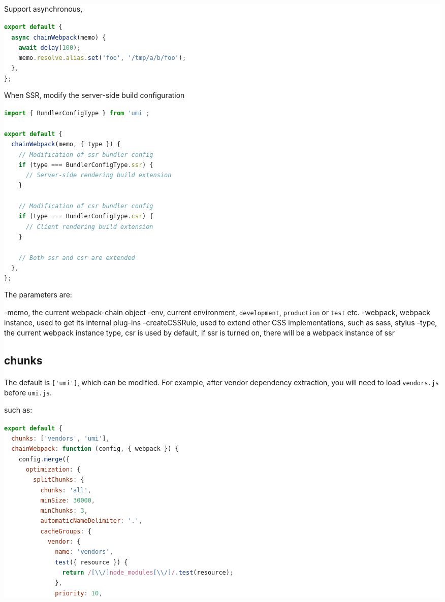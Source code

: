 Support asynchronous,

```js
export default {
  async chainWebpack(memo) {
    await delay(100);
    memo.resolve.alias.set('foo', '/tmp/a/b/foo');
  },
};
```

When SSR, modify the server-side build configuration

```js
import { BundlerConfigType } from 'umi';

export default {
  chainWebpack(memo, { type }) {
    // Modification of ssr bundler config
    if (type === BundlerConfigType.ssr) {
      // Server-side rendering build extension
    }

    // Modification of csr bundler config
    if (type === BundlerConfigType.csr) {
      // Client rendering build extension
    }

    // Both ssr and csr are extended
  },
};
```

The parameters are:

-memo, the current webpack-chain object
-env, current environment, `development`, `production` or `test` etc.
-webpack, webpack instance, used to get its internal plug-ins
-createCSSRule, used to extend other CSS implementations, such as sass, stylus
-type, the current webpack instance type, csr is used by default, if ssr is turned on, there will be a webpack instance of ssr

## chunks

The default is `['umi']`, which can be modified. For example, after vendor dependency extraction, you will need to load `vendors.js` before `umi.js`.

such as:

```js
export default {
  chunks: ['vendors', 'umi'],
  chainWebpack: function (config, { webpack }) {
    config.merge({
      optimization: {
        splitChunks: {
          chunks: 'all',
          minSize: 30000,
          minChunks: 3,
          automaticNameDelimiter: '.',
          cacheGroups: {
            vendor: {
              name: 'vendors',
              test({ resource }) {
                return /[\\/]node_modules[\\/]/.test(resource);
              },
              priority: 10,
```